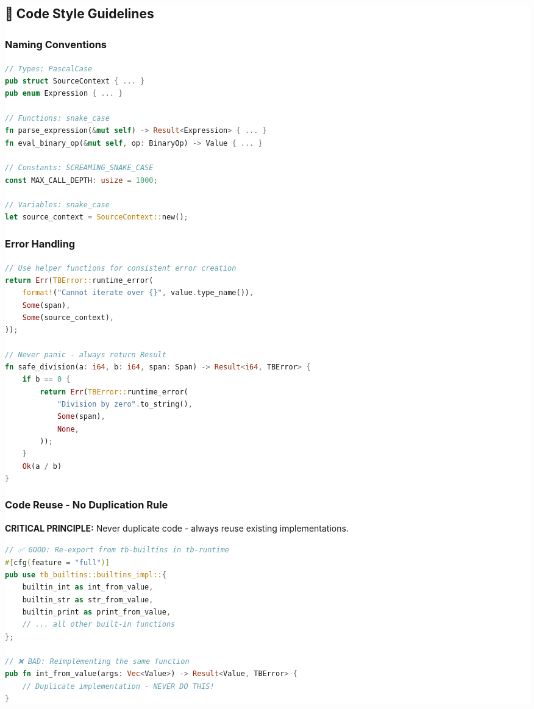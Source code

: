 
## 🎨 Code Style Guidelines

### Naming Conventions

```rust
// Types: PascalCase
pub struct SourceContext { ... }
pub enum Expression { ... }

// Functions: snake_case
fn parse_expression(&mut self) -> Result<Expression> { ... }
fn eval_binary_op(&mut self, op: BinaryOp) -> Value { ... }

// Constants: SCREAMING_SNAKE_CASE
const MAX_CALL_DEPTH: usize = 1000;

// Variables: snake_case
let source_context = SourceContext::new();
```

### Error Handling

```rust
// Use helper functions for consistent error creation
return Err(TBError::runtime_error(
    format!("Cannot iterate over {}", value.type_name()),
    Some(span),
    Some(source_context),
));

// Never panic - always return Result
fn safe_division(a: i64, b: i64, span: Span) -> Result<i64, TBError> {
    if b == 0 {
        return Err(TBError::runtime_error(
            "Division by zero".to_string(),
            Some(span),
            None,
        ));
    }
    Ok(a / b)
}
```

### Code Reuse - No Duplication Rule

**CRITICAL PRINCIPLE:** Never duplicate code - always reuse existing implementations.

```rust
// ✅ GOOD: Re-export from tb-builtins in tb-runtime
#[cfg(feature = "full")]
pub use tb_builtins::builtins_impl::{
    builtin_int as int_from_value,
    builtin_str as str_from_value,
    builtin_print as print_from_value,
    // ... all other built-in functions
};

// ❌ BAD: Reimplementing the same function
pub fn int_from_value(args: Vec<Value>) -> Result<Value, TBError> {
    // Duplicate implementation - NEVER DO THIS!
}
```
